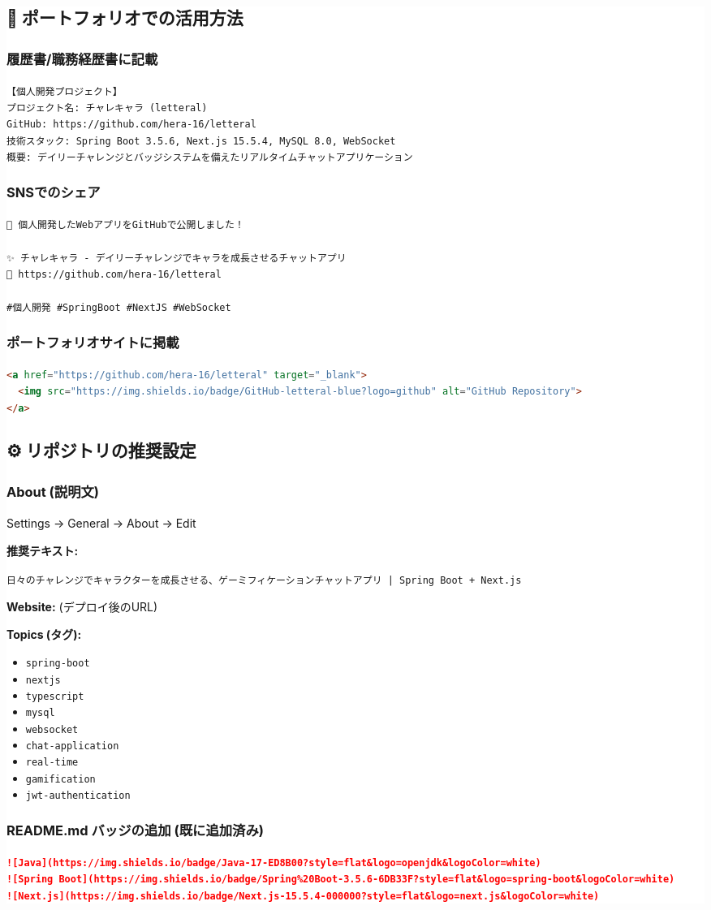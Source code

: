 ## 🎯 ポートフォリオでの活用方法

### 履歴書/職務経歴書に記載
```
【個人開発プロジェクト】
プロジェクト名: チャレキャラ (letteral)
GitHub: https://github.com/hera-16/letteral
技術スタック: Spring Boot 3.5.6, Next.js 15.5.4, MySQL 8.0, WebSocket
概要: デイリーチャレンジとバッジシステムを備えたリアルタイムチャットアプリケーション
```

### SNSでのシェア
```
🚀 個人開発したWebアプリをGitHubで公開しました！

✨ チャレキャラ - デイリーチャレンジでキャラを成長させるチャットアプリ
🔗 https://github.com/hera-16/letteral

#個人開発 #SpringBoot #NextJS #WebSocket
```

### ポートフォリオサイトに掲載
```html
<a href="https://github.com/hera-16/letteral" target="_blank">
  <img src="https://img.shields.io/badge/GitHub-letteral-blue?logo=github" alt="GitHub Repository">
</a>
```

## ⚙️ リポジトリの推奨設定

### About (説明文)
Settings → General → About → Edit

**推奨テキスト:**
```
日々のチャレンジでキャラクターを成長させる、ゲーミフィケーションチャットアプリ | Spring Boot + Next.js
```

**Website:** (デプロイ後のURL)

**Topics (タグ):**
- `spring-boot`
- `nextjs`
- `typescript`
- `mysql`
- `websocket`
- `chat-application`
- `real-time`
- `gamification`
- `jwt-authentication`

### README.md バッジの追加 (既に追加済み)
```markdown
![Java](https://img.shields.io/badge/Java-17-ED8B00?style=flat&logo=openjdk&logoColor=white)
![Spring Boot](https://img.shields.io/badge/Spring%20Boot-3.5.6-6DB33F?style=flat&logo=spring-boot&logoColor=white)
![Next.js](https://img.shields.io/badge/Next.js-15.5.4-000000?style=flat&logo=next.js&logoColor=white)
```
